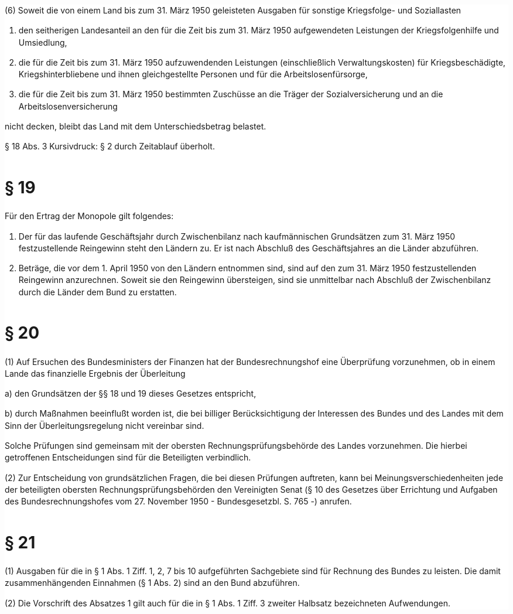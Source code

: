 (6) Soweit die von einem Land bis zum 31. März 1950 geleisteten Ausgaben für sonstige Kriegsfolge- und Soziallasten

1. den seitherigen Landesanteil an den für die Zeit bis zum 31. März 1950 aufgewendeten Leistungen der Kriegsfolgenhilfe und Umsiedlung,

2. die für die Zeit bis zum 31. März 1950 aufzuwendenden Leistungen (einschließlich Verwaltungskosten) für Kriegsbeschädigte, Kriegshinterbliebene und ihnen gleichgestellte Personen und für die Arbeitslosenfürsorge,

3. die für die Zeit bis zum 31. März 1950 bestimmten Zuschüsse an die Träger der Sozialversicherung und an die Arbeitslosenversicherung

nicht decken, bleibt das Land mit dem Unterschiedsbetrag belastet.

§ 18 Abs. 3 Kursivdruck: § 2 durch Zeitablauf überholt.

# § 19

Für den Ertrag der Monopole gilt folgendes:

1. Der für das laufende Geschäftsjahr durch Zwischenbilanz nach kaufmännischen Grundsätzen zum 31. März 1950 festzustellende Reingewinn steht den Ländern zu. Er ist nach Abschluß des Geschäftsjahres an die Länder abzuführen.

2. Beträge, die vor dem 1. April 1950 von den Ländern entnommen sind, sind auf den zum 31. März 1950 festzustellenden Reingewinn anzurechnen. Soweit sie den Reingewinn übersteigen, sind sie unmittelbar nach Abschluß der Zwischenbilanz durch die Länder dem Bund zu erstatten.

# § 20

(1) Auf Ersuchen des Bundesministers der Finanzen hat der Bundesrechnungshof eine Überprüfung vorzunehmen, ob in einem Lande das finanzielle Ergebnis der Überleitung

a) den Grundsätzen der §§ 18 und 19 dieses Gesetzes entspricht,

b) durch Maßnahmen beeinflußt worden ist, die bei billiger Berücksichtigung der Interessen des Bundes und des Landes mit dem Sinn der Überleitungsregelung nicht vereinbar sind.

Solche Prüfungen sind gemeinsam mit der obersten Rechnungsprüfungsbehörde des Landes vorzunehmen. Die hierbei getroffenen Entscheidungen sind für die Beteiligten verbindlich.

(2) Zur Entscheidung von grundsätzlichen Fragen, die bei diesen Prüfungen auftreten, kann bei Meinungsverschiedenheiten jede der beteiligten obersten Rechnungsprüfungsbehörden den Vereinigten Senat (§ 10 des Gesetzes über Errichtung und Aufgaben des Bundesrechnungshofes vom 27. November 1950 - Bundesgesetzbl. S. 765 -) anrufen.

# § 21

(1) Ausgaben für die in § 1 Abs. 1 Ziff. 1, 2, 7 bis 10 aufgeführten Sachgebiete sind für Rechnung des Bundes zu leisten. Die damit zusammenhängenden Einnahmen (§ 1 Abs. 2) sind an den Bund abzuführen.

(2) Die Vorschrift des Absatzes 1 gilt auch für die in § 1 Abs. 1 Ziff. 3 zweiter Halbsatz bezeichneten Aufwendungen.
